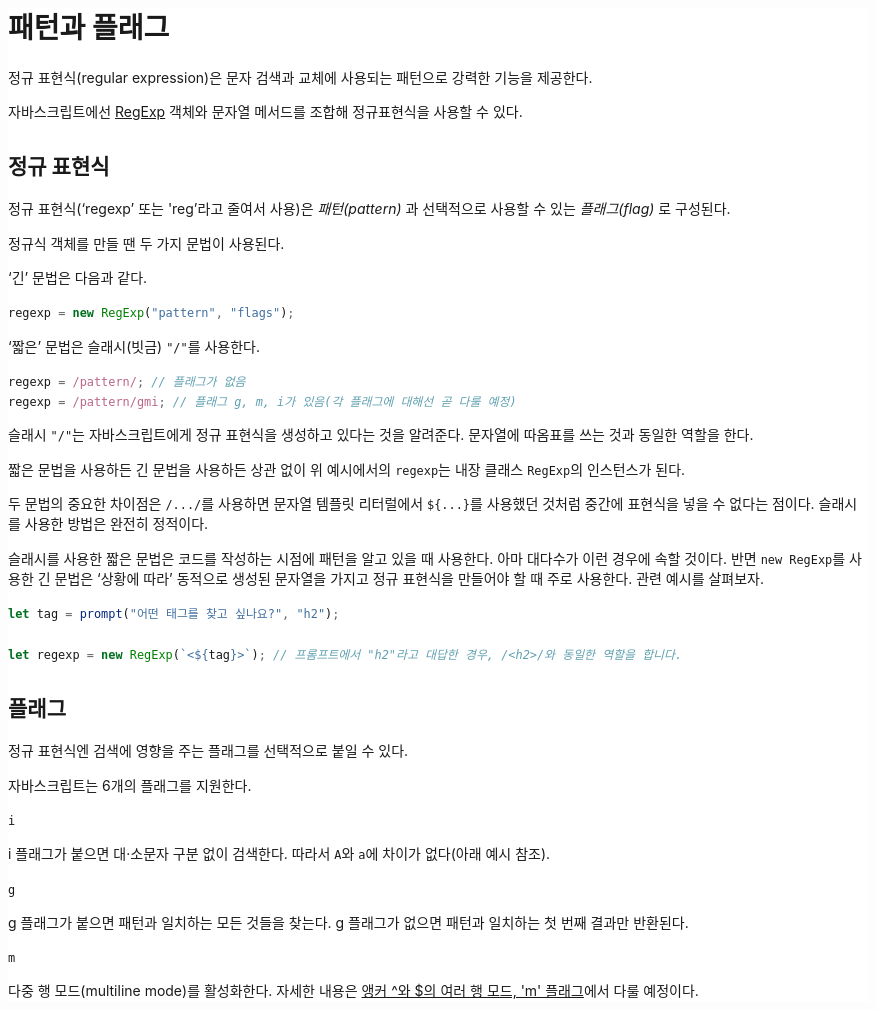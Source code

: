 # 패턴과 플래그

정규 표현식(regular expression)은 문자 검색과 교체에 사용되는 패턴으로 강력한 기능을 제공한다.

자바스크립트에선 [RegExp](https://developer.mozilla.org/ko/docs/Web/JavaScript/Reference/Global_Objects/RegExp) 객체와 문자열 메서드를 조합해 정규표현식을 사용할 수 있다.

## 정규 표현식

정규 표현식(‘regexp’ 또는 'reg’라고 줄여서 사용)은 _패턴(pattern)_ 과 선택적으로 사용할 수 있는 _플래그(flag)_ 로 구성된다.

정규식 객체를 만들 땐 두 가지 문법이 사용된다.

‘긴’ 문법은 다음과 같다.

```js
regexp = new RegExp("pattern", "flags");
```

‘짧은’ 문법은 슬래시(빗금) `"/"`를 사용한다.

```js
regexp = /pattern/; // 플래그가 없음
regexp = /pattern/gmi; // 플래그 g, m, i가 있음(각 플래그에 대해선 곧 다룰 예정)
```

슬래시 `"/"`는 자바스크립트에게 정규 표현식을 생성하고 있다는 것을 알려준다. 문자열에 따옴표를 쓰는 것과 동일한 역할을 한다.

짧은 문법을 사용하든 긴 문법을 사용하든 상관 없이 위 예시에서의 `regexp`는 내장 클래스 `RegExp`의 인스턴스가 된다.

두 문법의 중요한 차이점은 `/.../`를 사용하면 문자열 템플릿 리터럴에서 `${...}`를 사용했던 것처럼 중간에 표현식을 넣을 수 없다는 점이다. 슬래시를 사용한 방법은 완전히 정적이다.

슬래시를 사용한 짧은 문법은 코드를 작성하는 시점에 패턴을 알고 있을 때 사용한다. 아마 대다수가 이런 경우에 속할 것이다. 반면 `new RegExp`를 사용한 긴 문법은 ‘상황에 따라’ 동적으로 생성된 문자열을 가지고 정규 표현식을 만들어야 할 때 주로 사용한다. 관련 예시를 살펴보자.

```js
let tag = prompt("어떤 태그를 찾고 싶나요?", "h2");

let regexp = new RegExp(`<${tag}>`); // 프롬프트에서 "h2"라고 대답한 경우, /<h2>/와 동일한 역할을 합니다.
```

## 플래그

정규 표현식엔 검색에 영향을 주는 플래그를 선택적으로 붙일 수 있다.

자바스크립트는 6개의 플래그를 지원한다.

`i`

i 플래그가 붙으면 대·소문자 구분 없이 검색한다. 따라서 `A`와 `a`에 차이가 없다(아래 예시 참조).

`g`

g 플래그가 붙으면 패턴과 일치하는 모든 것들을 찾는다. g 플래그가 없으면 패턴과 일치하는 첫 번째 결과만 반환된다.

`m`

다중 행 모드(multiline mode)를 활성화한다. 자세한 내용은 [앵커 ^와 $의 여러 행 모드, 'm' 플래그](https://ko.javascript.info/regexp-multiline-mode)에서 다룰 예정이다.
